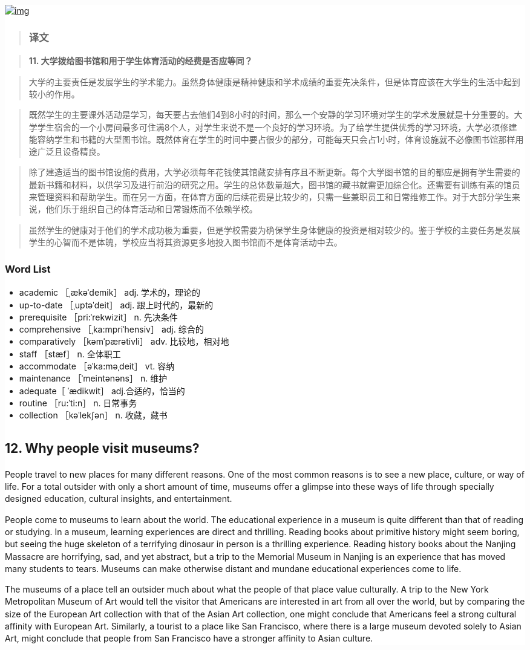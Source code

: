 [![img](https://github.com/xiaolai/xiaolai.github.io/raw/master/twe185/images/TOEFL-iBT-High-Score-Essays-011.jpg)](https://github.com/xiaolai/xiaolai.github.io/blob/master/twe185/images/TOEFL-iBT-High-Score-Essays-011.jpg)

> ### 译文

> **11. 大学拨给图书馆和用于学生体育活动的经费是否应等同？**

> 大学的主要责任是发展学生的学术能力。虽然身体健康是精神健康和学术成绩的重要先决条件，但是体育应该在大学生的生活中起到较小的作用。

> 既然学生的主要课外活动是学习，每天要占去他们4到8小时的时间，那么一个安静的学习环境对学生的学术发展就是十分重要的。大学学生宿舍的一个小房间最多可住满8个人，对学生来说不是一个良好的学习环境。为了给学生提供优秀的学习环境，大学必须修建能容纳学生和书籍的大型图书馆。既然体育在学生的时间中要占很少的部分，可能每天只会占1小时，体育设施就不必像图书馆那样用途广泛且设备精良。

> 除了建造适当的图书馆设施的费用，大学必须每年花钱使其馆藏安排有序且不断更新。每个大学图书馆的目的都应是拥有学生需要的最新书籍和材料，以供学习及进行前沿的研究之用。学生的总体数量越大，图书馆的藏书就需更加综合化。还需要有训练有素的馆员来管理资料和帮助学生。而在另一方面，在体育方面的后续花费是比较少的，只需一些兼职员工和日常维修工作。对于大部分学生来说，他们乐于组织自己的体育活动和日常锻炼而不依赖学校。

> 虽然学生的健康对于他们的学术成功极为重要，但是学校需要为确保学生身体健康的投资是相对较少的。鉴于学校的主要任务是发展学生的心智而不是体魄，学校应当将其资源更多地投入图书馆而不是体育活动中去。

### Word List

- academic ［ˌækəˈdemik］ adj. 学术的，理论的
- up-to-date ［ˌuptəˈdeit］ adj. 跟上时代的，最新的
- prerequisite ［pri:ˈrekwizit］ n. 先决条件
- comprehensive ［ˌka:mpriˈhensiv］ adj. 综合的
- comparatively ［kəmˈpærətivli］ adv. 比较地，相对地
- staff ［stæf］ n. 全体职工
- accommodate ［əˈka:məˌdeit］ vt. 容纳
- maintenance ［ˈmeintənəns］ n. 维护
- adequate［ ˈædikwit］ adj.合适的，恰当的
- routine ［ru:ˈti:n］ n. 日常事务
- collection ［kəˈlekʃən］ n. 收藏，藏书

## 12. Why people visit museums?

People travel to new places for many different reasons. One of the most common reasons is to see a new place, culture, or way of life. For a total outsider with only a short amount of time, museums offer a glimpse into these ways of life through specially designed education, cultural insights, and entertainment.

People come to museums to learn about the world. The educational experience in a museum is quite different than that of reading or studying. In a museum, learning experiences are direct and thrilling. Reading books about primitive history might seem boring, but seeing the huge skeleton of a terrifying dinosaur in person is a thrilling experience. Reading history books about the Nanjing Massacre are horrifying, sad, and yet abstract, but a trip to the Memorial Museum in Nanjing is an experience that has moved many students to tears. Museums can make otherwise distant and mundane educational experiences come to life.

The museums of a place tell an outsider much about what the people of that place value culturally. A trip to the New York Metropolitan Museum of Art would tell the visitor that Americans are interested in art from all over the world, but by comparing the size of the European Art collection with that of the Asian Art collection, one might conclude that Americans feel a strong cultural affinity with European Art. Similarly, a tourist to a place like San Francisco, where there is a large museum devoted solely to Asian Art, might conclude that people from San Francisco have a stronger affinity to Asian culture.
